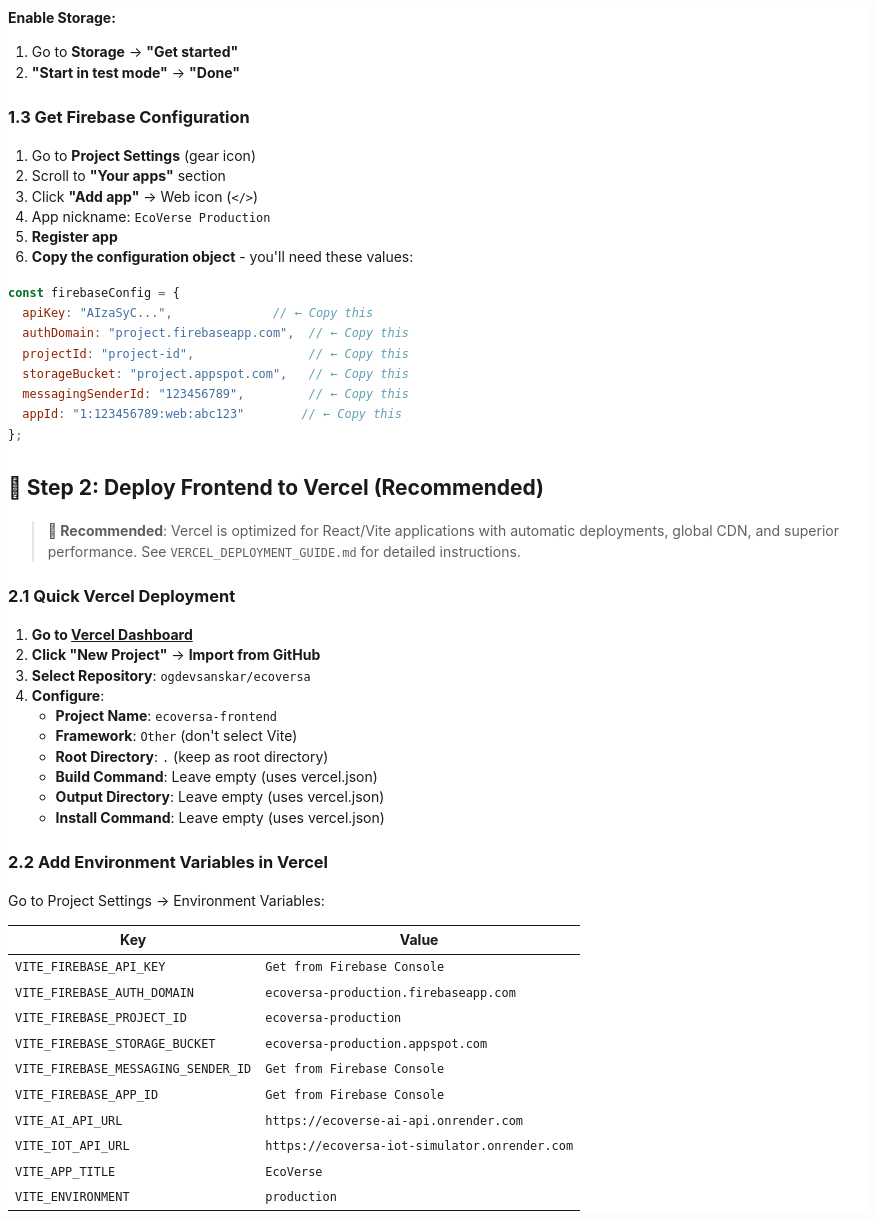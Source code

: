 **Enable Storage:**
1. Go to **Storage** → **"Get started"**
2. **"Start in test mode"** → **"Done"**

### 1.3 Get Firebase Configuration

1. Go to **Project Settings** (gear icon)
2. Scroll to **"Your apps"** section
3. Click **"Add app"** → Web icon (`</>`)
4. App nickname: `EcoVerse Production`
5. **Register app**
6. **Copy the configuration object** - you'll need these values:

```javascript
const firebaseConfig = {
  apiKey: "AIzaSyC...",              // ← Copy this
  authDomain: "project.firebaseapp.com",  // ← Copy this
  projectId: "project-id",                // ← Copy this
  storageBucket: "project.appspot.com",   // ← Copy this
  messagingSenderId: "123456789",         // ← Copy this
  appId: "1:123456789:web:abc123"        // ← Copy this
};
```

## 🚀 Step 2: Deploy Frontend to Vercel (Recommended)

> **🌟 Recommended**: Vercel is optimized for React/Vite applications with automatic deployments, global CDN, and superior performance. See `VERCEL_DEPLOYMENT_GUIDE.md` for detailed instructions.

### 2.1 Quick Vercel Deployment

1. **Go to [Vercel Dashboard](https://vercel.com/dashboard)**
2. **Click "New Project"** → **Import from GitHub**
3. **Select Repository**: `ogdevsanskar/ecoversa`
4. **Configure**:
   - **Project Name**: `ecoversa-frontend`
   - **Framework**: `Other` (don't select Vite)
   - **Root Directory**: `.` (keep as root directory)
   - **Build Command**: Leave empty (uses vercel.json)
   - **Output Directory**: Leave empty (uses vercel.json)
   - **Install Command**: Leave empty (uses vercel.json)

### 2.2 Add Environment Variables in Vercel

Go to Project Settings → Environment Variables:

| Key | Value |
|-----|-------|
| `VITE_FIREBASE_API_KEY` | `Get from Firebase Console` |
| `VITE_FIREBASE_AUTH_DOMAIN` | `ecoversa-production.firebaseapp.com` |
| `VITE_FIREBASE_PROJECT_ID` | `ecoversa-production` |
| `VITE_FIREBASE_STORAGE_BUCKET` | `ecoversa-production.appspot.com` |
| `VITE_FIREBASE_MESSAGING_SENDER_ID` | `Get from Firebase Console` |
| `VITE_FIREBASE_APP_ID` | `Get from Firebase Console` |
| `VITE_AI_API_URL` | `https://ecoverse-ai-api.onrender.com` |
| `VITE_IOT_API_URL` | `https://ecoversa-iot-simulator.onrender.com` |
| `VITE_APP_TITLE` | `EcoVerse` |
| `VITE_ENVIRONMENT` | `production` |
